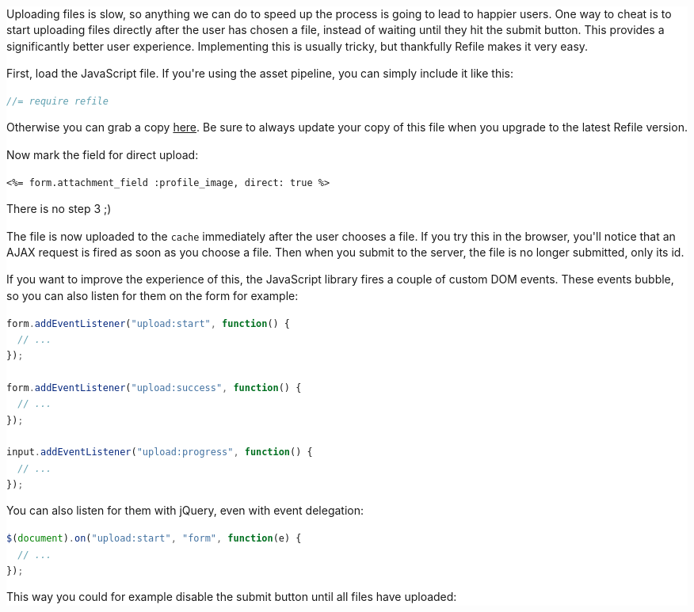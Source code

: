 Uploading files is slow, so anything we can do to speed up the process is going
to lead to happier users. One way to cheat is to start uploading files directly
after the user has chosen a file, instead of waiting until they hit the submit
button. This provides a significantly better user experience. Implementing this
is usually tricky, but thankfully Refile makes it very easy.

First, load the JavaScript file. If you're using the asset pipeline, you can
simply include it like this:

``` javascript
//= require refile
```

Otherwise you can grab a copy [here](https://raw.githubusercontent.com/refile/refile/master/app/assets/javascripts/refile.js).
Be sure to always update your copy of this file when you upgrade to the latest
Refile version.

Now mark the field for direct upload:

``` erb
<%= form.attachment_field :profile_image, direct: true %>
```

There is no step 3 ;)

The file is now uploaded to the `cache` immediately after the user chooses a file.
If you try this in the browser, you'll notice that an AJAX request is fired as
soon as you choose a file. Then when you submit to the server, the file is no
longer submitted, only its id.

If you want to improve the experience of this, the JavaScript library fires
a couple of custom DOM events. These events bubble, so you can also listen for
them on the form for example:

``` javascript
form.addEventListener("upload:start", function() {
  // ...
});

form.addEventListener("upload:success", function() {
  // ...
});

input.addEventListener("upload:progress", function() {
  // ...
});
```

You can also listen for them with jQuery, even with event delegation:

``` javascript
$(document).on("upload:start", "form", function(e) {
  // ...
});
```

This way you could for example disable the submit button until all files have
uploaded:
